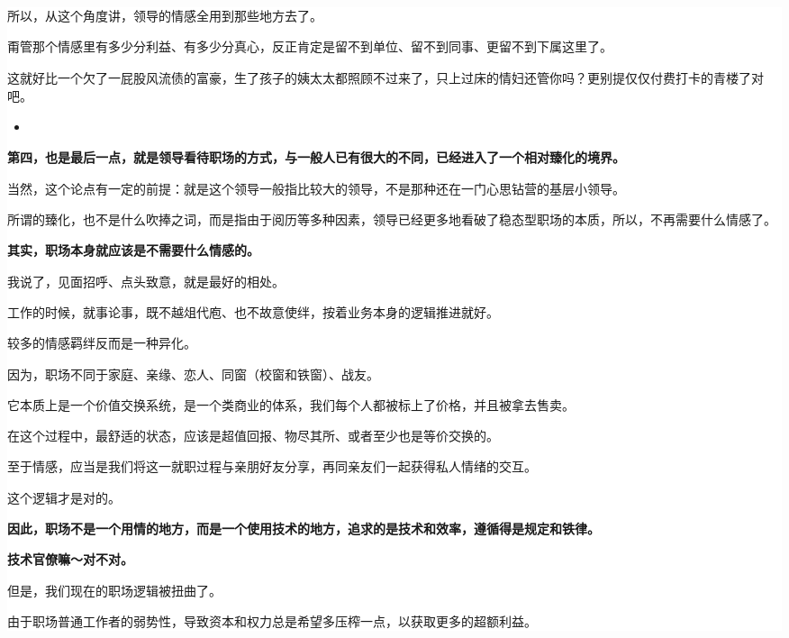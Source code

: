   

所以，从这个角度讲，领导的情感全用到那些地方去了。

  

甭管那个情感里有多少分利益、有多少分真心，反正肯定是留不到单位、留不到同事、更留不到下属这里了。

  

这就好比一个欠了一屁股风流债的富豪，生了孩子的姨太太都照顾不过来了，只上过床的情妇还管你吗？更别提仅仅付费打卡的青楼了对吧。

  

-

  

**第四，也是最后一点，就是领导看待职场的方式，与一般人已有很大的不同，已经进入了一个相对臻化的境界。**

  

当然，这个论点有一定的前提：就是这个领导一般指比较大的领导，不是那种还在一门心思钻营的基层小领导。

  

所谓的臻化，也不是什么吹捧之词，而是指由于阅历等多种因素，领导已经更多地看破了稳态型职场的本质，所以，不再需要什么情感了。

  

**其实，职场本身就应该是不需要什么情感的。**

  

我说了，见面招呼、点头致意，就是最好的相处。

  

工作的时候，就事论事，既不越俎代庖、也不故意使绊，按着业务本身的逻辑推进就好。

  

较多的情感羁绊反而是一种异化。

  

因为，职场不同于家庭、亲缘、恋人、同窗（校窗和铁窗）、战友。

  

它本质上是一个价值交换系统，是一个类商业的体系，我们每个人都被标上了价格，并且被拿去售卖。

  

在这个过程中，最舒适的状态，应该是超值回报、物尽其所、或者至少也是等价交换的。

  

至于情感，应当是我们将这一就职过程与亲朋好友分享，再同亲友们一起获得私人情绪的交互。

  

这个逻辑才是对的。

  

**因此，职场不是一个用情的地方，而是一个使用技术的地方，追求的是技术和效率，遵循得是规定和铁律。**

**技术官僚嘛～对不对。**

  

但是，我们现在的职场逻辑被扭曲了。

  

由于职场普通工作者的弱势性，导致资本和权力总是希望多压榨一点，以获取更多的超额利益。
